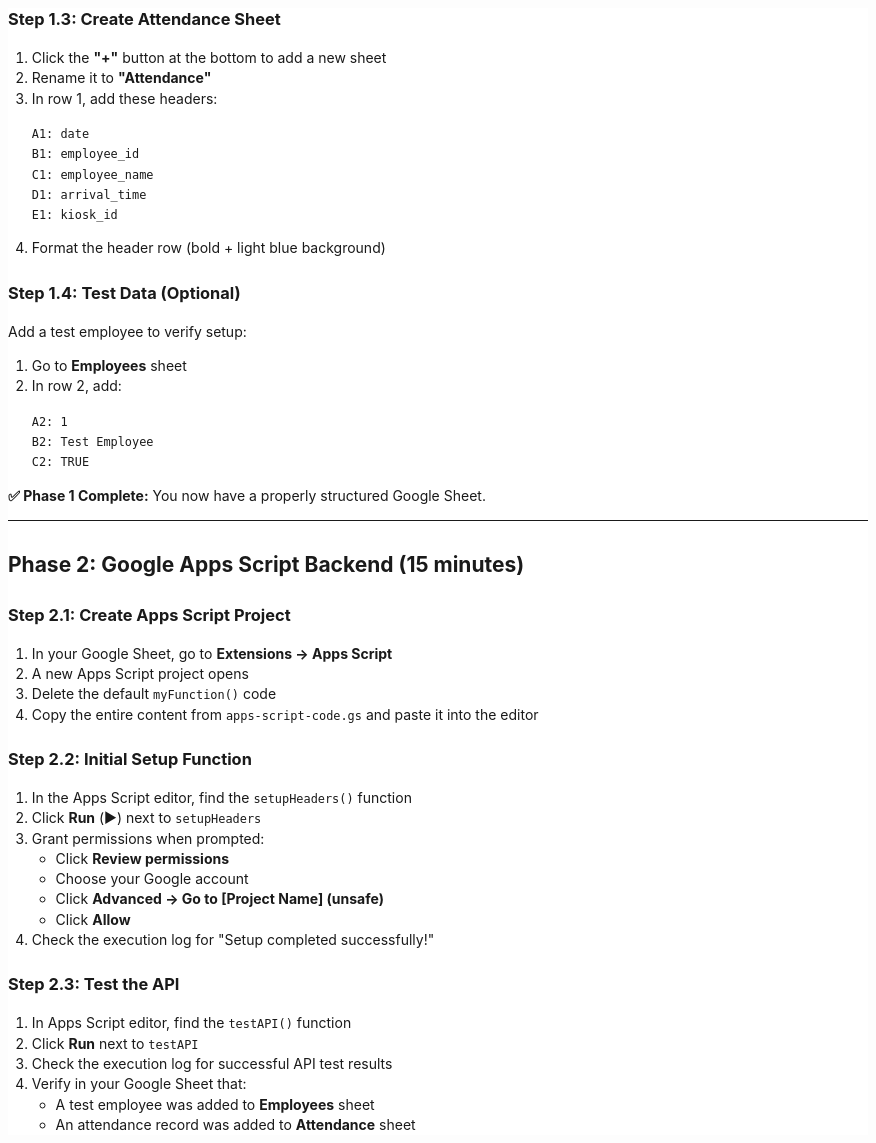 ### Step 1.3: Create Attendance Sheet

1. Click the **"+"** button at the bottom to add a new sheet
2. Rename it to **"Attendance"**
3. In row 1, add these headers:
   ```
   A1: date
   B1: employee_id
   C1: employee_name
   D1: arrival_time
   E1: kiosk_id
   ```
4. Format the header row (bold + light blue background)

### Step 1.4: Test Data (Optional)

Add a test employee to verify setup:
1. Go to **Employees** sheet
2. In row 2, add:
   ```
   A2: 1
   B2: Test Employee
   C2: TRUE
   ```

**✅ Phase 1 Complete:** You now have a properly structured Google Sheet.

---

## Phase 2: Google Apps Script Backend (15 minutes)

### Step 2.1: Create Apps Script Project

1. In your Google Sheet, go to **Extensions → Apps Script**
2. A new Apps Script project opens
3. Delete the default `myFunction()` code
4. Copy the entire content from `apps-script-code.gs` and paste it into the editor

### Step 2.2: Initial Setup Function

1. In the Apps Script editor, find the `setupHeaders()` function
2. Click **Run** (▶️) next to `setupHeaders`
3. Grant permissions when prompted:
   - Click **Review permissions**
   - Choose your Google account
   - Click **Advanced → Go to [Project Name] (unsafe)**
   - Click **Allow**
4. Check the execution log for "Setup completed successfully!"

### Step 2.3: Test the API

1. In Apps Script editor, find the `testAPI()` function
2. Click **Run** next to `testAPI`
3. Check the execution log for successful API test results
4. Verify in your Google Sheet that:
   - A test employee was added to **Employees** sheet
   - An attendance record was added to **Attendance** sheet
